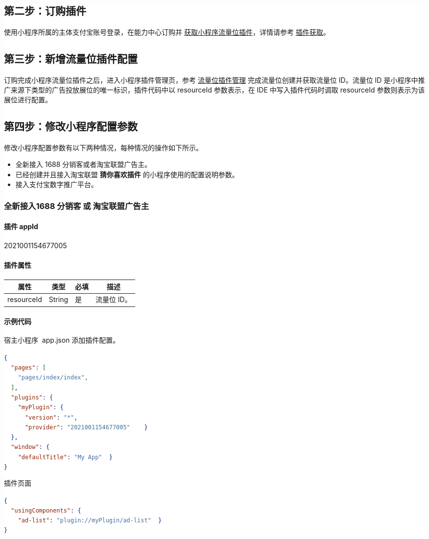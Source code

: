 ## 第二步：订购插件
使用小程序所属的主体支付宝账号登录，在能力中心订购并 [获取小程序流量位插件](https://open.alipay.com/plugin/order-page?serviceCode=MP2020121900100046)，详情请参考 [插件获取](https://opendocs.alipay.com/mini/plugin/plugin-order)。

## 第三步：新增流量位插件配置
订购完成小程序流量位插件之后，进入小程序插件管理页，参考 [流量位插件管理](https://opendocs.alipay.com/mini/plugin/traffic-manage) 完成流量位创建并获取流量位 ID。流量位 ID 是小程序中推广来源下类型的广告投放展位的唯一标识，插件代码中以 resourceId 参数表示，在 IDE 中写入插件代码时调取 resourceId 参数则表示为该展位进行配置。 

## 第四步：修改小程序配置参数
修改小程序配置参数有以下两种情况，每种情况的操作如下所示。

- 全新接入 1688 分销客或者淘宝联盟广告主。
- 已经创建并且接入淘宝联盟 **猜你喜欢插件** 的小程序使用的配置说明参数。
- 接入支付宝数字推广平台。

### 全新接入1688 分销客 或 淘宝联盟广告主

#### 插件 appId  
2021001154677005

#### 插件属性
| **属性** | **类型** | **必填** | **描述** |
| --- | --- | --- | --- |
| resourceId | String | 是 | 流量位 ID。 |

#### 示例代码
宿主小程序  app.json 添加插件配置。

```json
{
  "pages": [
    "pages/index/index",
  ],
  "plugins": {
    "myPlugin": {
      "version": "*",
      "provider": "2021001154677005"    }
  },
  "window": {
    "defaultTitle": "My App"  }
}
```
插件页面

```json
{
  "usingComponents": {
    "ad-list": "plugin://myPlugin/ad-list"  }
}
```
